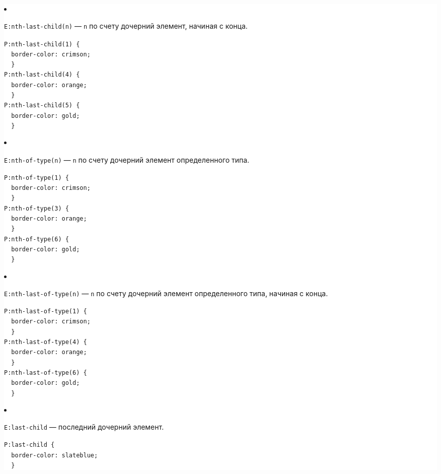 <li id="nth-last-child" data-name="E:nth-last-child(n)"><p><code>E:nth-last-child(n)</code> — <code>n</code> по счету дочерний элемент, начиная с конца.</p>

<pre class="language-css"><code class="language-css">P:nth-last-child(1) {
  border-color: crimson;
  }
P:nth-last-child(4) {
  border-color: orange;
  }
P:nth-last-child(5) {
  border-color: gold;
  }</code></pre>

<iframe class="live-snippet" style="height: 280px" src="../assets/demo/css-selectors-part2/demo_5.html?output"></iframe>
</li>

<li id="nth-of-type" data-name="E:nth-of-type(n)"><p><code>E:nth-of-type(n)</code> — <code>n</code> по счету дочерний элемент определенного типа.</p>

<pre class="language-css"><code class="language-css">P:nth-of-type(1) {
  border-color: crimson;
  }
P:nth-of-type(3) {
  border-color: orange;
  }
P:nth-of-type(6) {
  border-color: gold;
  }</code></pre>

<iframe class="live-snippet" style="height: 380px" src="../assets/demo/css-selectors-part2/demo_6.html?output"></iframe>
</li>

<li id="nth-last-of-type" data-name="E:nth-last-of-type(n)"><p><code>E:nth-last-of-type(n)</code> — <code>n</code> по счету дочерний элемент определенного типа, начиная с конца.</p>

<pre class="language-css"><code class="language-css">P:nth-last-of-type(1) {
  border-color: crimson;
  }
P:nth-last-of-type(4) {
  border-color: orange;
  }
P:nth-last-of-type(6) {
  border-color: gold;
  }</code></pre>

<iframe class="live-snippet" style="height: 380px" src="../assets/demo/css-selectors-part2/demo_7.html?output"></iframe>
</li>

<li id="last-child" data-name="E:last-child"><p><code>E:last-child</code> — последний дочерний элемент.</p>

<pre class="language-css"><code class="language-css">P:last-child {
  border-color: slateblue;
  }</code></pre>
